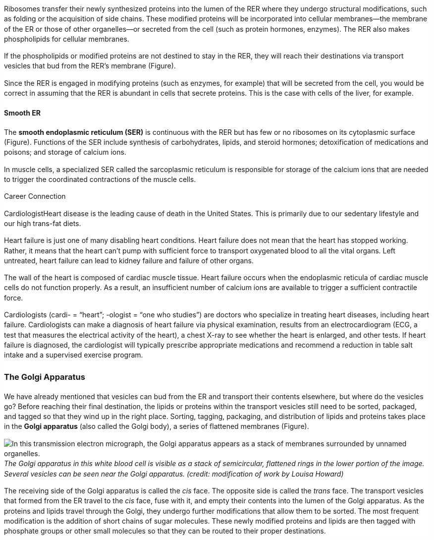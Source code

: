 Ribosomes transfer their newly synthesized proteins into the lumen of the RER where they undergo structural modifications, such as folding or the acquisition of side chains. These modified proteins will be incorporated into cellular membranes—the membrane of the ER or those of other organelles—or secreted from the cell (such as protein hormones, enzymes). The RER also makes phospholipids for cellular membranes.

If the phospholipids or modified proteins are not destined to stay in the RER, they will reach their destinations via transport vesicles that bud from the RER’s membrane (Figure).

Since the RER is engaged in modifying proteins (such as enzymes, for example) that will be secreted from the cell, you would be correct in assuming that the RER is abundant in cells that secrete proteins. This is the case with cells of the liver, for example.

#### Smooth ER

The **smooth endoplasmic reticulum (SER)** is continuous with the RER but has few or no ribosomes on its cytoplasmic surface (Figure). Functions of the SER include synthesis of carbohydrates, lipids, and steroid hormones; detoxification of medications and poisons; and storage of calcium ions.

In muscle cells, a specialized SER called the sarcoplasmic reticulum is responsible for storage of the calcium ions that are needed to trigger the coordinated contractions of the muscle cells.

Career Connection

CardiologistHeart disease is the leading cause of death in the United States. This is primarily due to our sedentary lifestyle and our high trans-fat diets.

Heart failure is just one of many disabling heart conditions. Heart failure does not mean that the heart has stopped working. Rather, it means that the heart can’t pump with sufficient force to transport oxygenated blood to all the vital organs. Left untreated, heart failure can lead to kidney failure and failure of other organs.

The wall of the heart is composed of cardiac muscle tissue. Heart failure occurs when the endoplasmic reticula of cardiac muscle cells do not function properly. As a result, an insufficient number of calcium ions are available to trigger a sufficient contractile force.

Cardiologists (cardi- = “heart”; -ologist = “one who studies”) are doctors who specialize in treating heart diseases, including heart failure. Cardiologists can make a diagnosis of heart failure via physical examination, results from an electrocardiogram (ECG, a test that measures the electrical activity of the heart), a chest X-ray to see whether the heart is enlarged, and other tests. If heart failure is diagnosed, the cardiologist will typically prescribe appropriate medications and recommend a reduction in table salt intake and a supervised exercise program.

### The Golgi Apparatus

We have already mentioned that vesicles can bud from the ER and transport their contents elsewhere, but where do the vesicles go? Before reaching their final destination, the lipids or proteins within the transport vesicles still need to be sorted, packaged, and tagged so that they wind up in the right place. Sorting, tagging, packaging, and distribution of lipids and proteins takes place in the **Golgi apparatus** (also called the Golgi body), a series of flattened membranes (Figure).

![In this transmission electron micrograph, the Golgi apparatus appears as a stack of membranes surrounded by unnamed organelles.][3] _The Golgi apparatus in this white blood cell is visible as a stack of semicircular, flattened rings in the lower portion of the image. Several vesicles can be seen near the Golgi apparatus. (credit: modification of work by Louisa Howard)_

The receiving side of the Golgi apparatus is called the _cis_ face. The opposite side is called the _trans_ face. The transport vesicles that formed from the ER travel to the _cis_ face, fuse with it, and empty their contents into the lumen of the Golgi apparatus. As the proteins and lipids travel through the Golgi, they undergo further modifications that allow them to be sorted. The most frequent modification is the addition of short chains of sugar molecules. These newly modified proteins and lipids are then tagged with phosphate groups or other small molecules so that they can be routed to their proper destinations.


   [1]: https://cnx.org/resources/08bfc645342c71a52cdd3479e60deff2a148736d/Figure_04_04_01.png
   [2]: https://cnx.org/resources/52136adc87535a72ba5e08790e914afbb6a442e2/Figure_04_04_02_new.jpg
   [3]: https://cnx.org/resources/9d0770781a05e1c64f06eaaa50bca61f89d0bb1a/Figure_04_04_03.jpg
   [4]: https://cnx.org/resources/bf720bed60bb923c2433fa7afe9faffb0fc18ef7/Figure_04_04_04.jpg